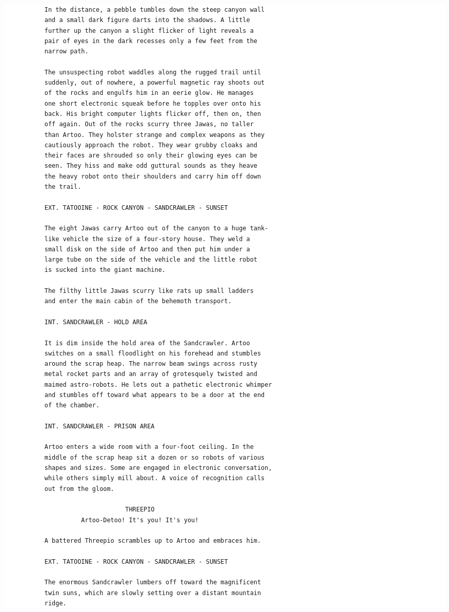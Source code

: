                In the distance, a pebble tumbles down the steep canyon wall 
               and a small dark figure darts into the shadows. A little 
               further up the canyon a slight flicker of light reveals a 
               pair of eyes in the dark recesses only a few feet from the 
               narrow path.

               The unsuspecting robot waddles along the rugged trail until 
               suddenly, out of nowhere, a powerful magnetic ray shoots out 
               of the rocks and engulfs him in an eerie glow. He manages 
               one short electronic squeak before he topples over onto his 
               back. His bright computer lights flicker off, then on, then 
               off again. Out of the rocks scurry three Jawas, no taller 
               than Artoo. They holster strange and complex weapons as they 
               cautiously approach the robot. They wear grubby cloaks and 
               their faces are shrouded so only their glowing eyes can be 
               seen. They hiss and make odd guttural sounds as they heave 
               the heavy robot onto their shoulders and carry him off down 
               the trail.

               EXT. TATOOINE - ROCK CANYON - SANDCRAWLER - SUNSET

               The eight Jawas carry Artoo out of the canyon to a huge tank-
               like vehicle the size of a four-story house. They weld a 
               small disk on the side of Artoo and then put him under a 
               large tube on the side of the vehicle and the little robot 
               is sucked into the giant machine.

               The filthy little Jawas scurry like rats up small ladders 
               and enter the main cabin of the behemoth transport.

               INT. SANDCRAWLER - HOLD AREA

               It is dim inside the hold area of the Sandcrawler. Artoo 
               switches on a small floodlight on his forehead and stumbles 
               around the scrap heap. The narrow beam swings across rusty 
               metal rocket parts and an array of grotesquely twisted and 
               maimed astro-robots. He lets out a pathetic electronic whimper 
               and stumbles off toward what appears to be a door at the end 
               of the chamber.

               INT. SANDCRAWLER - PRISON AREA

               Artoo enters a wide room with a four-foot ceiling. In the 
               middle of the scrap heap sit a dozen or so robots of various 
               shapes and sizes. Some are engaged in electronic conversation, 
               while others simply mill about. A voice of recognition calls 
               out from the gloom.

                                     THREEPIO
                         Artoo-Detoo! It's you! It's you!

               A battered Threepio scrambles up to Artoo and embraces him.

               EXT. TATOOINE - ROCK CANYON - SANDCRAWLER - SUNSET

               The enormous Sandcrawler lumbers off toward the magnificent 
               twin suns, which are slowly setting over a distant mountain 
               ridge.
